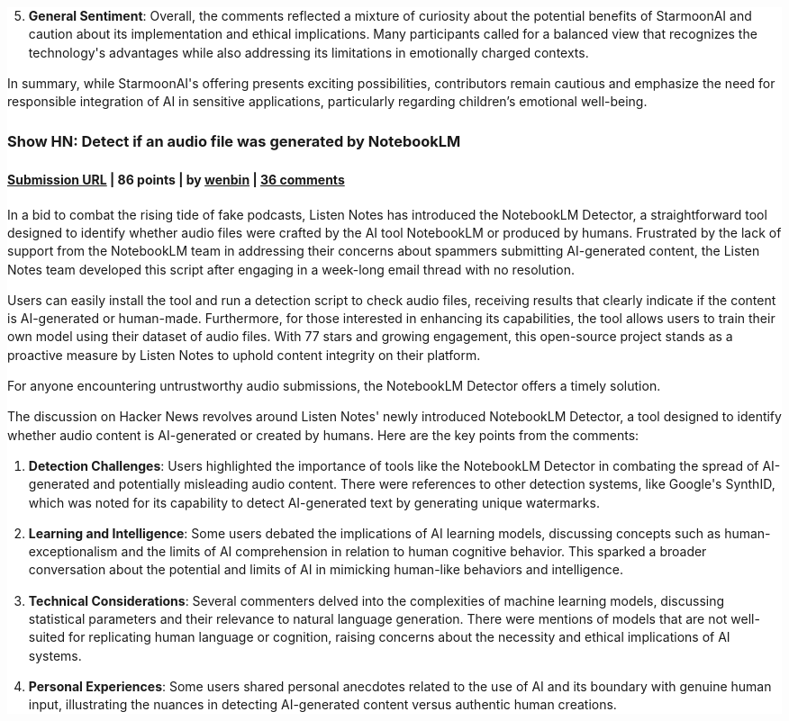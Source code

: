 5. **General Sentiment**: Overall, the comments reflected a mixture of curiosity about the potential benefits of StarmoonAI and caution about its implementation and ethical implications. Many participants called for a balanced view that recognizes the technology's advantages while also addressing its limitations in emotionally charged contexts. 

In summary, while StarmoonAI's offering presents exciting possibilities, contributors remain cautious and emphasize the need for responsible integration of AI in sensitive applications, particularly regarding children’s emotional well-being.

### Show HN: Detect if an audio file was generated by NotebookLM

#### [Submission URL](https://github.com/ListenNotes/notebooklm-detector) | 86 points | by [wenbin](https://news.ycombinator.com/user?id=wenbin) | [36 comments](https://news.ycombinator.com/item?id=41746934)

In a bid to combat the rising tide of fake podcasts, Listen Notes has introduced the NotebookLM Detector, a straightforward tool designed to identify whether audio files were crafted by the AI tool NotebookLM or produced by humans. Frustrated by the lack of support from the NotebookLM team in addressing their concerns about spammers submitting AI-generated content, the Listen Notes team developed this script after engaging in a week-long email thread with no resolution. 

Users can easily install the tool and run a detection script to check audio files, receiving results that clearly indicate if the content is AI-generated or human-made. Furthermore, for those interested in enhancing its capabilities, the tool allows users to train their own model using their dataset of audio files. With 77 stars and growing engagement, this open-source project stands as a proactive measure by Listen Notes to uphold content integrity on their platform. 

For anyone encountering untrustworthy audio submissions, the NotebookLM Detector offers a timely solution.

The discussion on Hacker News revolves around Listen Notes' newly introduced NotebookLM Detector, a tool designed to identify whether audio content is AI-generated or created by humans. Here are the key points from the comments:

1. **Detection Challenges**: Users highlighted the importance of tools like the NotebookLM Detector in combating the spread of AI-generated and potentially misleading audio content. There were references to other detection systems, like Google's SynthID, which was noted for its capability to detect AI-generated text by generating unique watermarks.

2. **Learning and Intelligence**: Some users debated the implications of AI learning models, discussing concepts such as human-exceptionalism and the limits of AI comprehension in relation to human cognitive behavior. This sparked a broader conversation about the potential and limits of AI in mimicking human-like behaviors and intelligence.

3. **Technical Considerations**: Several commenters delved into the complexities of machine learning models, discussing statistical parameters and their relevance to natural language generation. There were mentions of models that are not well-suited for replicating human language or cognition, raising concerns about the necessity and ethical implications of AI systems.

4. **Personal Experiences**: Some users shared personal anecdotes related to the use of AI and its boundary with genuine human input, illustrating the nuances in detecting AI-generated content versus authentic human creations.
